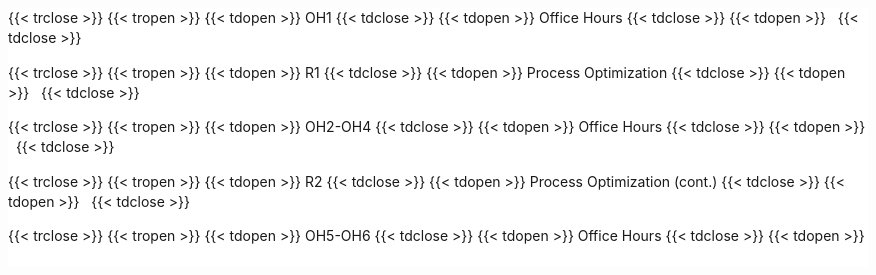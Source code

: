 {{< trclose >}}
{{< tropen >}}
{{< tdopen >}}
OH1
{{< tdclose >}}
{{< tdopen >}}
Office Hours
{{< tdclose >}}
{{< tdopen >}}
 
{{< tdclose >}}

{{< trclose >}}
{{< tropen >}}
{{< tdopen >}}
R1
{{< tdclose >}}
{{< tdopen >}}
Process Optimization
{{< tdclose >}}
{{< tdopen >}}
 
{{< tdclose >}}

{{< trclose >}}
{{< tropen >}}
{{< tdopen >}}
OH2-OH4
{{< tdclose >}}
{{< tdopen >}}
Office Hours
{{< tdclose >}}
{{< tdopen >}}
 
{{< tdclose >}}

{{< trclose >}}
{{< tropen >}}
{{< tdopen >}}
R2
{{< tdclose >}}
{{< tdopen >}}
Process Optimization (cont.)
{{< tdclose >}}
{{< tdopen >}}
 
{{< tdclose >}}

{{< trclose >}}
{{< tropen >}}
{{< tdopen >}}
OH5-OH6
{{< tdclose >}}
{{< tdopen >}}
Office Hours
{{< tdclose >}}
{{< tdopen >}}
 